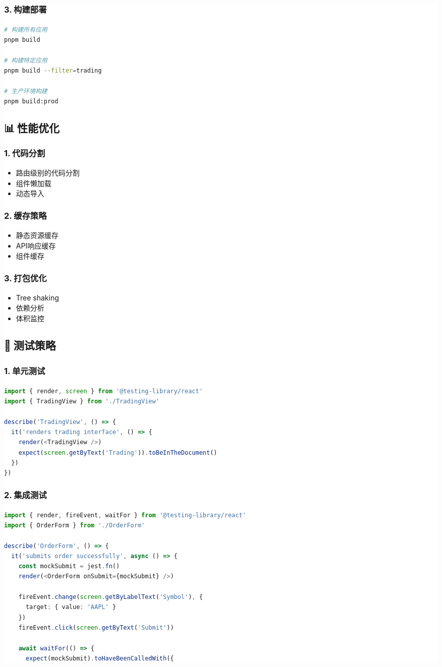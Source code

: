 ### **3. 构建部署**
```bash
# 构建所有应用
pnpm build

# 构建特定应用
pnpm build --filter=trading

# 生产环境构建
pnpm build:prod
```

## 📊 性能优化

### **1. 代码分割**
- 路由级别的代码分割
- 组件懒加载
- 动态导入

### **2. 缓存策略**
- 静态资源缓存
- API响应缓存
- 组件缓存

### **3. 打包优化**
- Tree shaking
- 依赖分析
- 体积监控

## 🧪 测试策略

### **1. 单元测试**
```typescript
import { render, screen } from '@testing-library/react'
import { TradingView } from './TradingView'

describe('TradingView', () => {
  it('renders trading interface', () => {
    render(<TradingView />)
    expect(screen.getByText('Trading')).toBeInTheDocument()
  })
})
```

### **2. 集成测试**
```typescript
import { render, fireEvent, waitFor } from '@testing-library/react'
import { OrderForm } from './OrderForm'

describe('OrderForm', () => {
  it('submits order successfully', async () => {
    const mockSubmit = jest.fn()
    render(<OrderForm onSubmit={mockSubmit} />)
    
    fireEvent.change(screen.getByLabelText('Symbol'), {
      target: { value: 'AAPL' }
    })
    fireEvent.click(screen.getByText('Submit'))
    
    await waitFor(() => {
      expect(mockSubmit).toHaveBeenCalledWith({
```